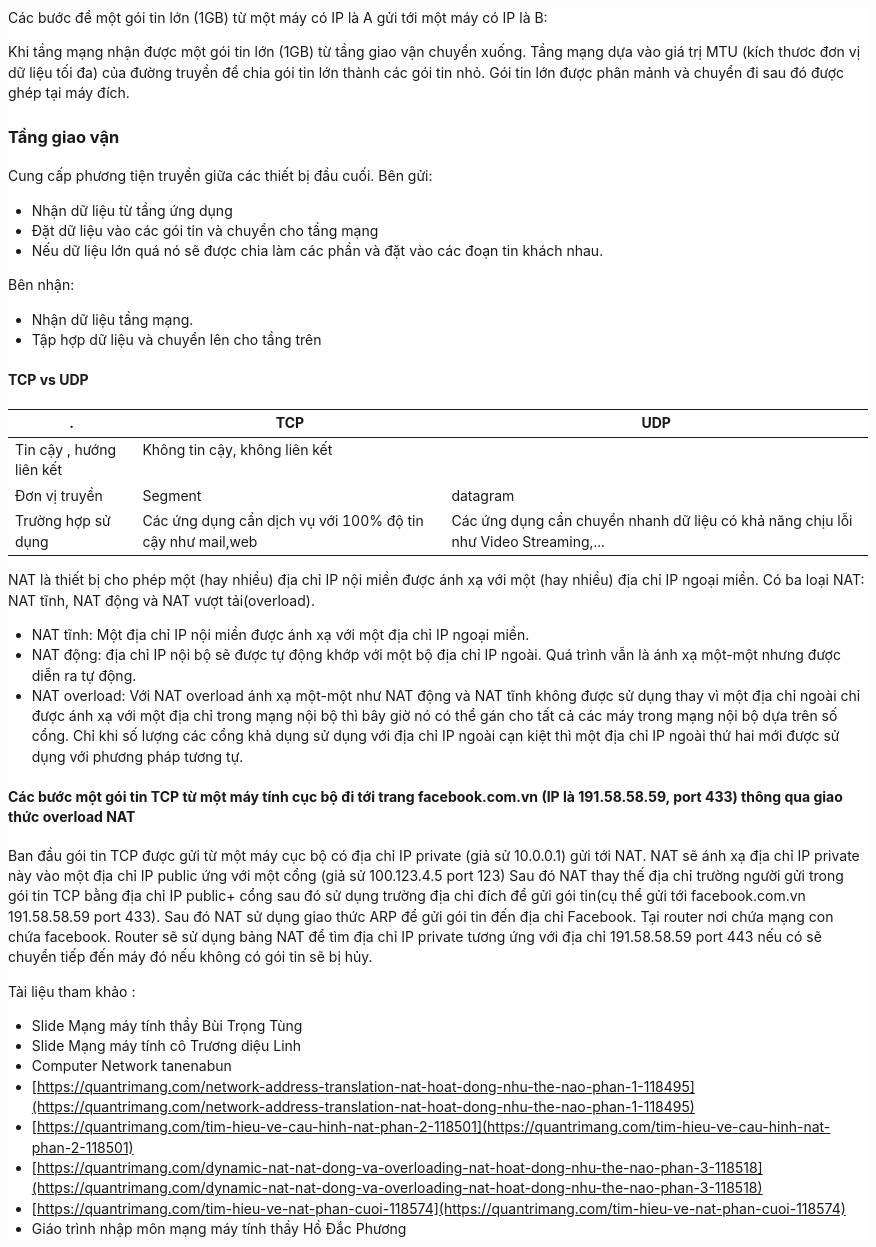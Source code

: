 Các bước để một gói tin lớn (1GB) từ một máy có IP là A gửi tới một máy có IP là B:

Khi tầng mạng nhận được một gói tin lớn (1GB) từ tầng giao vận chuyển xuống. Tầng mạng dựa vào giá trị MTU (kích thươc đơn vị dữ liệu tối đa) của đường truyền để chia gói tin lớn thành các gói tin nhỏ. Gói tin lớn được phân mảnh và chuyển đi sau đó được ghép tại máy đích.

### Tầng giao vận

Cung cấp phương tiện truyền giữa các thiết bị đầu cuối.
Bên gửi:

- Nhận dữ liệu từ tầng ứng dụng
- Đặt dữ liệu vào các gói tin và chuyển cho tầng mạng
- Nếu dữ liệu lớn quá nó sẽ được chia làm các phần và đặt vào các đoạn tin khách nhau.

Bên nhận:

- Nhận dữ liệu tầng mạng.
- Tập hợp dữ liệu và chuyển lên cho tầng trên

#### TCP vs UDP

. | TCP | UDP
---------|----------|---------
  | Tin cậy , hướng liên kết | Không tin cậy, không liên kết
 Đơn vị truyền | Segment | datagram
 Trường hợp sử dụng | Các ứng dụng cần dịch vụ với 100% độ tin cậy như mail,web | Các ứng dụng cần chuyển nhanh dữ liệu có khả năng chịu lỗi như Video Streaming,...

 NAT là thiết bị cho phép một (hay nhiều) địa chỉ IP nội miền được ánh xạ với một (hay nhiều) địa chỉ IP ngoại miền. Có ba loại NAT: NAT tĩnh, NAT động và NAT vượt tải(overload).

- NAT tĩnh: Một địa chỉ IP nội miền được ánh xạ với một địa chỉ IP ngoại miền.
- NAT động:  địa chỉ IP nội bộ sẽ được tự động khớp với một bộ địa chỉ IP ngoài. Quá trình vẫn là ánh xạ một-một nhưng được diễn ra tự động.
- NAT overload: Với NAT overload ánh xạ một-một như NAT động và NAT tĩnh không được sử dụng thay vì một địa chỉ ngoài chỉ được ánh xạ với một địa chỉ trong mạng nội bộ thì bây giờ nó có thể gán cho tất cả các máy trong mạng nội bộ dựa trên số cổng. Chỉ khi số lượng các cổng khả dụng sử dụng với địa chỉ IP ngoài cạn kiệt thì một địa chỉ IP ngoài thứ hai mới được sử dụng với phương pháp tương tự.

#### Các bước một gói tin TCP từ một máy tính cục bộ đi tới trang facebook.com.vn (IP là 191.58.58.59, port 433) thông qua giao thức overload NAT

Ban đầu gói tin TCP được gửi từ một máy cục bộ có địa chỉ IP private (giả sử 10.0.0.1) gửi tới NAT. NAT sẽ ánh xạ địa chỉ IP private này vào một địa chỉ IP public ứng với một cổng (giả sử 100.123.4.5 port 123) Sau đó NAT thay thế địa chỉ trường người gửi trong gói tin TCP bằng địa chỉ IP public+ cổng sau đó sử dụng trường địa chỉ đích để gửi gói tin(cụ thể gửi tới facebook.com.vn 191.58.58.59 port 433). Sau đó NAT sử dụng giao thức ARP để gửi gói tin đến địa chỉ Facebook. Tại router nơi chứa mạng con chứa facebook. Router sẽ sử dụng bảng NAT để tìm địa chỉ IP private tương ứng với địa chỉ 191.58.58.59 port 443 nếu có sẽ chuyển tiếp đến máy đó nếu không có gói tin sẽ bị hủy.

Tài liệu tham khảo :

- Slide Mạng máy tính thầy Bùi Trọng Tùng
- Slide Mạng máy tính cô Trương diệu Linh
- Computer Network tanenabun
- [https://quantrimang.com/network-address-translation-nat-hoat-dong-nhu-the-nao-phan-1-118495](https://quantrimang.com/network-address-translation-nat-hoat-dong-nhu-the-nao-phan-1-118495)
- [https://quantrimang.com/tim-hieu-ve-cau-hinh-nat-phan-2-118501](https://quantrimang.com/tim-hieu-ve-cau-hinh-nat-phan-2-118501)
- [https://quantrimang.com/dynamic-nat-nat-dong-va-overloading-nat-hoat-dong-nhu-the-nao-phan-3-118518](https://quantrimang.com/dynamic-nat-nat-dong-va-overloading-nat-hoat-dong-nhu-the-nao-phan-3-118518)
- [https://quantrimang.com/tim-hieu-ve-nat-phan-cuoi-118574](https://quantrimang.com/tim-hieu-ve-nat-phan-cuoi-118574)
- Giáo trình nhập môn mạng máy tính thầy Hồ Đắc Phương